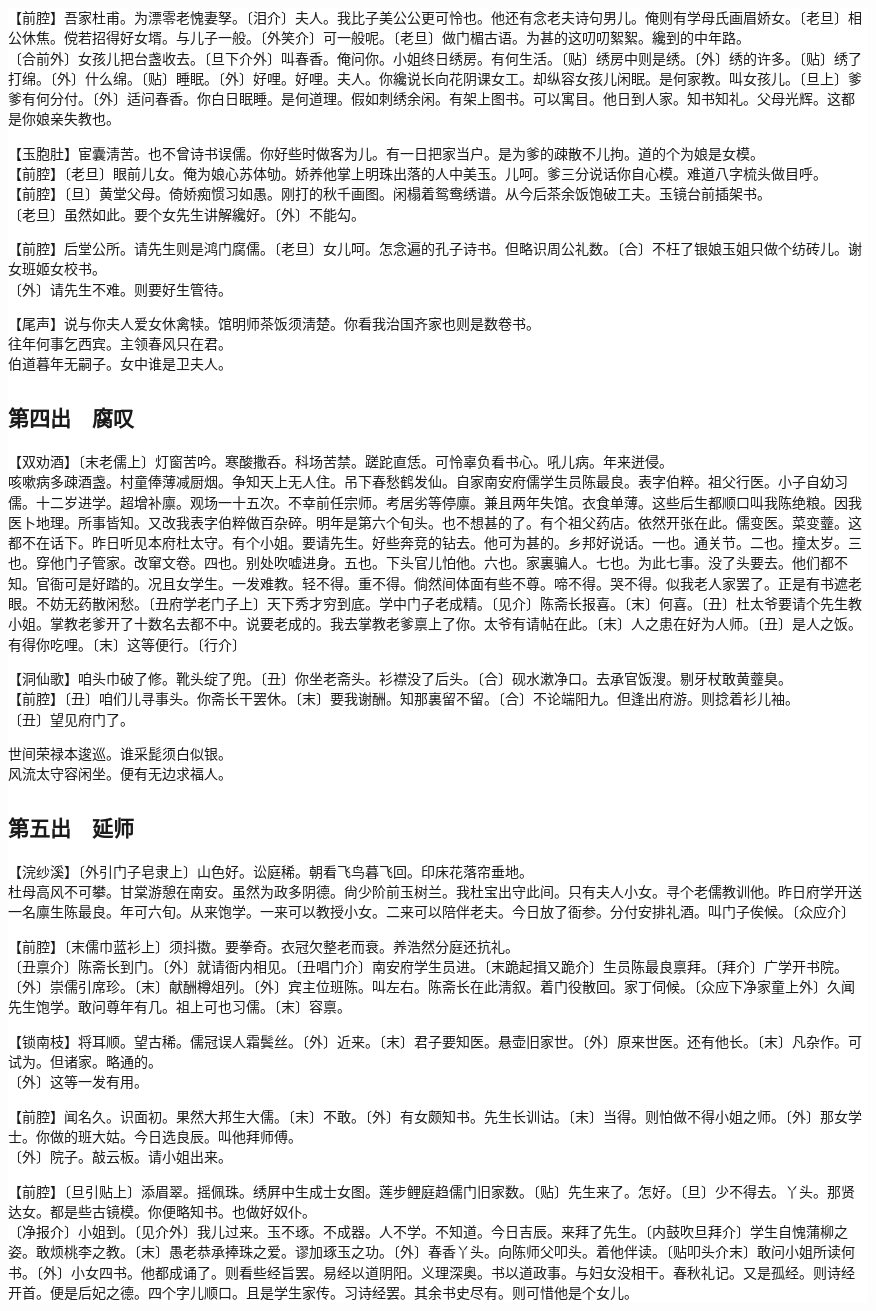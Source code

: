 【前腔】吾家杜甫。为漂零老愧妻孥。〔泪介〕夫人。我比子美公公更可怜也。他还有念老夫诗句男儿。俺则有学母氏画眉娇女。〔老旦〕相公休焦。傥若招得好女壻。与儿子一般。〔外笑介〕可一般呢。〔老旦〕做门楣古语。为甚的这叨叨絮絮。纔到的中年路。  
〔合前外〕女孩儿把台盏收去。〔旦下介外〕叫春香。俺问你。小姐终日绣房。有何生活。〔贴〕绣房中则是绣。〔外〕绣的许多。〔贴〕绣了打绵。〔外〕什么绵。〔贴〕睡眠。〔外〕好哩。好哩。夫人。你纔说长向花阴课女工。却纵容女孩儿闲眠。是何家教。叫女孩儿。〔旦上〕爹爹有何分付。〔外〕适问春香。你白日眠睡。是何道理。假如刺绣余闲。有架上图书。可以寓目。他日到人家。知书知礼。父母光辉。这都是你娘亲失教也。  
  
【玉胞肚】宦囊淸苦。也不曾诗书误儒。你好些时做客为儿。有一日把家当户。是为爹的疎散不儿拘。道的个为娘是女模。  
【前腔】〔老旦〕眼前儿女。俺为娘心苏体劬。娇养他掌上明珠出落的人中美玉。儿呵。爹三分说话你自心模。难道八字梳头做目呼。  
【前腔】〔旦〕黄堂父母。倚娇痴惯习如愚。刚打的秋千画图。闲榻着鸳鸯绣谱。从今后茶余饭饱破工夫。玉镜台前插架书。  
〔老旦〕虽然如此。要个女先生讲解纔好。〔外〕不能勾。  
  
【前腔】后堂公所。请先生则是鸿门腐儒。〔老旦〕女儿呵。怎念遍的孔子诗书。但略识周公礼数。〔合〕不枉了银娘玉姐只做个纺砖儿。谢女班姬女校书。  
〔外〕请先生不难。则要好生管待。  
  
【尾声】说与你夫人爱女休禽犊。馆明师茶饭须淸楚。你看我治国齐家也则是数卷书。  
往年何事乞西宾。主领春风只在君。  
伯道暮年无嗣子。女中谁是卫夫人。  
  
## 第四出　腐叹  

【双劝酒】〔末老儒上〕灯窗苦吟。寒酸撒呑。科场苦禁。蹉跎直恁。可怜辜负看书心。吼儿病。年来迸侵。  
咳嗽病多疎酒盏。村童俸薄减厨烟。争知天上无人住。吊下春愁鹤发仙。自家南安府儒学生员陈最良。表字伯粹。祖父行医。小子自幼习儒。十二岁进学。超增补廪。观场一十五次。不幸前任宗师。考居劣等停廪。兼且两年失馆。衣食单薄。这些后生都顺口叫我陈绝粮。因我医卜地理。所事皆知。又改我表字伯粹做百杂碎。明年是第六个旬头。也不想甚的了。有个祖父药店。依然开张在此。儒变医。菜变虀。这都不在话下。昨日听见本府杜太守。有个小姐。要请先生。好些奔竞的钻去。他可为甚的。乡邦好说话。一也。通关节。二也。撞太岁。三也。穿他门子管家。改窜文卷。四也。别处吹嘘进身。五也。下头官儿怕他。六也。家裏骗人。七也。为此七事。没了头要去。他们都不知。官衙可是好踏的。况且女学生。一发难教。轻不得。重不得。倘然间体面有些不尊。啼不得。哭不得。似我老人家罢了。正是有书遮老眼。不妨无药散闲愁。〔丑府学老门子上〕天下秀才穷到底。学中门子老成精。〔见介〕陈斋长报喜。〔末〕何喜。〔丑〕杜太爷要请个先生教小姐。掌教老爹开了十数名去都不中。说要老成的。我去掌教老爹禀上了你。太爷有请帖在此。〔末〕人之患在好为人师。〔丑〕是人之饭。有得你吃哩。〔末〕这等便行。〔行介〕  
  
【洞仙歌】咱头巾破了修。靴头绽了兜。〔丑〕你坐老斋头。衫襟没了后头。〔合〕砚水漱净口。去承官饭溲。剔牙杖敢黄虀臭。  
【前腔】〔丑〕咱们儿寻事头。你斋长干罢休。〔末〕要我谢酬。知那裏留不留。〔合〕不论端阳九。但逢出府游。则捻着衫儿袖。  
〔丑〕望见府门了。  
  
世间荣禄本逡巡。谁采髭须白似银。  
风流太守容闲坐。便有无边求福人。  
  
## 第五出　延师  

【浣纱溪】〔外引门子皂隶上〕山色好。讼庭稀。朝看飞鸟暮飞回。印床花落帘垂地。  
杜母高风不可攀。甘棠游憩在南安。虽然为政多阴德。尙少阶前玉树兰。我杜宝出守此间。只有夫人小女。寻个老儒教训他。昨日府学开送一名廪生陈最良。年可六旬。从来饱学。一来可以教授小女。二来可以陪伴老夫。今日放了衙参。分付安排礼酒。叫门子俟候。〔众应介〕  
  
【前腔】〔末儒巾蓝衫上〕须抖擞。要拳奇。衣冠欠整老而衰。养浩然分庭还抗礼。  
〔丑禀介〕陈斋长到门。〔外〕就请衙内相见。〔丑唱门介〕南安府学生员进。〔末跪起揖又跪介〕生员陈最良禀拜。〔拜介〕广学开书院。〔外〕崇儒引席珍。〔末〕献酬樽俎列。〔外〕宾主位班陈。叫左右。陈斋长在此淸叙。着门役散回。家丁伺候。〔众应下净家童上外〕久闻先生饱学。敢问尊年有几。祖上可也习儒。〔末〕容禀。  
  
【锁南枝】将耳顺。望古稀。儒冠误人霜鬓丝。〔外〕近来。〔末〕君子要知医。悬壶旧家世。〔外〕原来世医。还有他长。〔末〕凡杂作。可试为。但诸家。略通的。  
〔外〕这等一发有用。  
  
【前腔】闻名久。识面初。果然大邦生大儒。〔末〕不敢。〔外〕有女颇知书。先生长训诂。〔末〕当得。则怕做不得小姐之师。〔外〕那女学士。你做的班大姑。今日选良辰。叫他拜师傅。  
〔外〕院子。敲云板。请小姐出来。  
  
【前腔】〔旦引贴上〕添眉翠。摇佩珠。绣屛中生成士女图。莲步鲤庭趋儒门旧家数。〔贴〕先生来了。怎好。〔旦〕少不得去。丫头。那贤达女。都是些古镜模。你便略知书。也做好奴仆。  
〔净报介〕小姐到。〔见介外〕我儿过来。玉不琢。不成器。人不学。不知道。今日吉辰。来拜了先生。〔内鼓吹旦拜介〕学生自愧蒲柳之姿。敢烦桃李之教。〔末〕愚老恭承捧珠之爱。谬加琢玉之功。〔外〕春香丫头。向陈师父叩头。着他伴读。〔贴叩头介末〕敢问小姐所读何书。〔外〕小女四书。他都成诵了。则看些经旨罢。易经以道阴阳。义理深奥。书以道政事。与妇女没相干。春秋礼记。又是孤经。则诗经开首。便是后妃之德。四个字儿顺口。且是学生家传。习诗经罢。其余书史尽有。则可惜他是个女儿。  
  